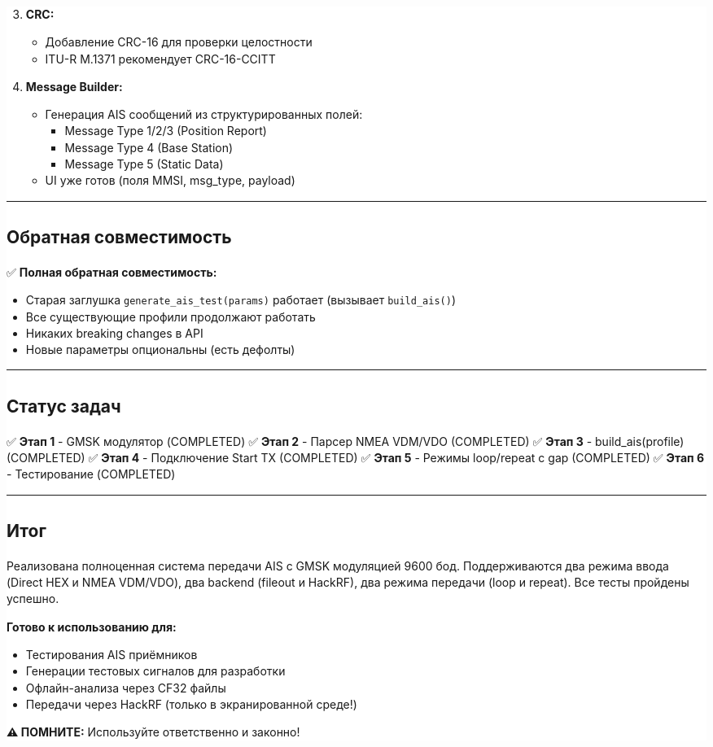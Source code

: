3. **CRC:**
   - Добавление CRC-16 для проверки целостности
   - ITU-R M.1371 рекомендует CRC-16-CCITT

4. **Message Builder:**
   - Генерация AIS сообщений из структурированных полей:
     - Message Type 1/2/3 (Position Report)
     - Message Type 4 (Base Station)
     - Message Type 5 (Static Data)
   - UI уже готов (поля MMSI, msg_type, payload)

---

## Обратная совместимость

✅ **Полная обратная совместимость:**
- Старая заглушка `generate_ais_test(params)` работает (вызывает `build_ais()`)
- Все существующие профили продолжают работать
- Никаких breaking changes в API
- Новые параметры опциональны (есть дефолты)

---

## Статус задач

✅ **Этап 1** - GMSK модулятор (COMPLETED)
✅ **Этап 2** - Парсер NMEA VDM/VDO (COMPLETED)
✅ **Этап 3** - build_ais(profile) (COMPLETED)
✅ **Этап 4** - Подключение Start TX (COMPLETED)
✅ **Этап 5** - Режимы loop/repeat с gap (COMPLETED)
✅ **Этап 6** - Тестирование (COMPLETED)

---

## Итог

Реализована полноценная система передачи AIS с GMSK модуляцией 9600 бод. Поддерживаются два режима ввода (Direct HEX и NMEA VDM/VDO), два backend (fileout и HackRF), два режима передачи (loop и repeat). Все тесты пройдены успешно.

**Готово к использованию для:**
- Тестирования AIS приёмников
- Генерации тестовых сигналов для разработки
- Офлайн-анализа через CF32 файлы
- Передачи через HackRF (только в экранированной среде!)

**⚠️ ПОМНИТЕ:** Используйте ответственно и законно!
